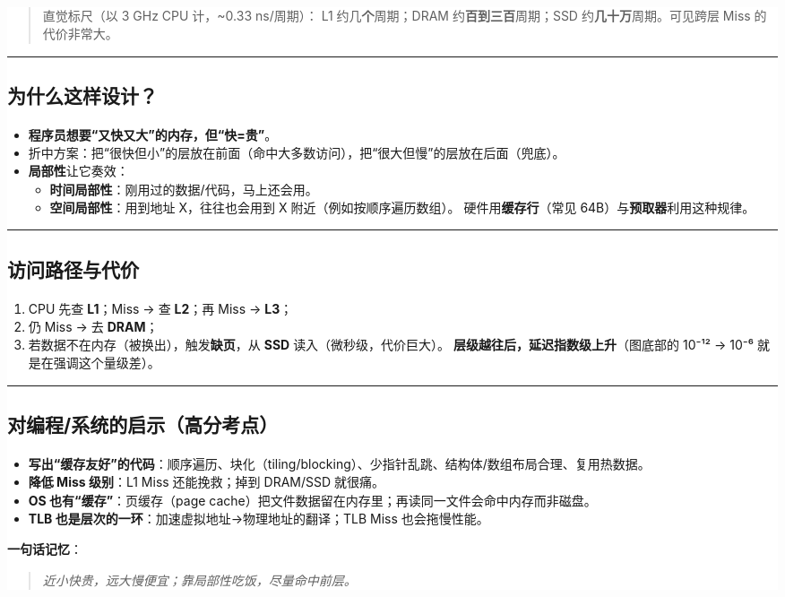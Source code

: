> 直觉标尺（以 3 GHz CPU 计，~0.33 ns/周期）：
>  L1 约几**个**周期；DRAM 约**百到三百**周期；SSD 约**几十万**周期。可见跨层 Miss 的代价非常大。

------

## 为什么这样设计？

- **程序员想要“又快又大”的内存，但“快=贵”**。
- 折中方案：把“很快但小”的层放在前面（命中大多数访问），把“很大但慢”的层放在后面（兜底）。
- **局部性**让它奏效：
  - **时间局部性**：刚用过的数据/代码，马上还会用。
  - **空间局部性**：用到地址 X，往往也会用到 X 附近（例如按顺序遍历数组）。
     硬件用**缓存行**（常见 64B）与**预取器**利用这种规律。

------

## 访问路径与代价

1. CPU 先查 **L1**；Miss → 查 **L2**；再 Miss → **L3**；
2. 仍 Miss → 去 **DRAM**；
3. 若数据不在内存（被换出），触发**缺页**，从 **SSD** 读入（微秒级，代价巨大）。
    **层级越往后，延迟指数级上升**（图底部的 10⁻¹² → 10⁻⁶ 就是在强调这个量级差）。

------

## 对编程/系统的启示（高分考点）

- **写出“缓存友好”的代码**：顺序遍历、块化（tiling/blocking）、少指针乱跳、结构体/数组布局合理、复用热数据。
- **降低 Miss 级别**：L1 Miss 还能挽救；掉到 DRAM/SSD 就很痛。
- **OS 也有“缓存”**：页缓存（page cache）把文件数据留在内存里；再读同一文件会命中内存而非磁盘。
- **TLB 也是层次的一环**：加速虚拟地址→物理地址的翻译；TLB Miss 也会拖慢性能。

**一句话记忆**：

> *近小快贵，远大慢便宜；靠局部性吃饭，尽量命中前层。*








